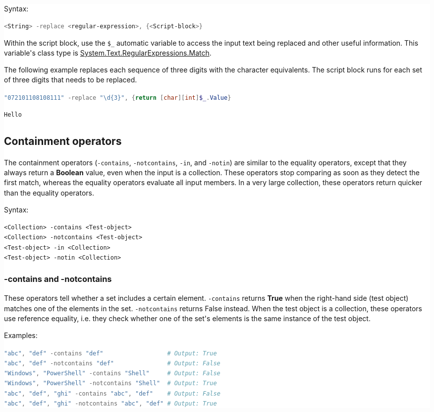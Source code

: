 Syntax:

```powershell
<String> -replace <regular-expression>, {<Script-block>}
```

Within the script block, use the `$_` automatic variable to access the input
text being replaced and other useful information. This variable's class type is
[System.Text.RegularExpressions.Match][3].

The following example replaces each sequence of three digits with the character
equivalents. The script block runs for each set of three digits that needs to
be replaced.

```powershell
"072101108108111" -replace "\d{3}", {return [char][int]$_.Value}
```

```output
Hello
```

## Containment operators

The containment operators (`-contains`, `-notcontains`, `-in`, and `-notin`)
are similar to the equality operators, except that they always return a
**Boolean** value, even when the input is a collection. These operators stop
comparing as soon as they detect the first match, whereas the equality
operators evaluate all input members. In a very large collection, these
operators return quicker than the equality operators.

Syntax:

```
<Collection> -contains <Test-object>
<Collection> -notcontains <Test-object>
<Test-object> -in <Collection>
<Test-object> -notin <Collection>
```

### -contains and -notcontains

These operators tell whether a set includes a certain element. `-contains`
returns **True** when the right-hand side (test object) matches one of the
elements in the set. `-notcontains` returns False instead. When the test object
is a collection, these operators use reference equality, i.e. they check
whether one of the set's elements is the same instance of the test object.

Examples:

```powershell
"abc", "def" -contains "def"                  # Output: True
"abc", "def" -notcontains "def"               # Output: False
"Windows", "PowerShell" -contains "Shell"     # Output: False
"Windows", "PowerShell" -notcontains "Shell"  # Output: True
"abc", "def", "ghi" -contains "abc", "def"    # Output: False
"abc", "def", "ghi" -notcontains "abc", "def" # Output: True
```


[1]: /dotnet/api/system.icomparable
[2]: /dotnet/api/system.iequatable-1
[3]: /dotnet/api/system.text.regularexpressions.match
[4]: about_Redirection.md#potential-confusion-with-comparison-operators
[5]: /dotnet/standard/base-types/substitutions-in-regular-expressions